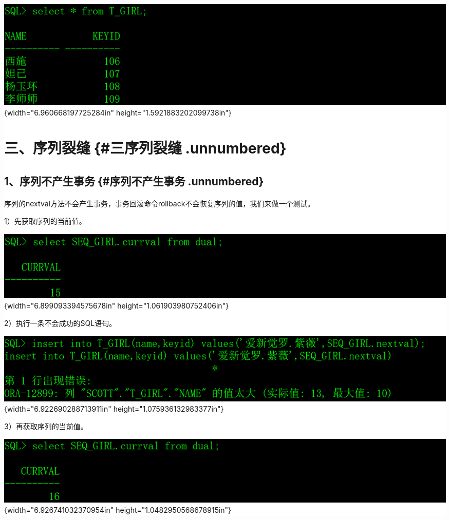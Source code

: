 ![](/images/225/media/image6.png){width="6.960668197725284in"
height="1.5921883202099738in"}

# 三、序列裂缝 {#三序列裂缝 .unnumbered}

## 1、序列不产生事务 {#序列不产生事务 .unnumbered}

序列的nextval方法不会产生事务，事务回滚命令rollback不会恢复序列的值，我们来做一个测试。

1）先获取序列的当前值。

![](/images/225/media/image7.png){width="6.899093394575678in"
height="1.061903980752406in"}

2）执行一条不会成功的SQL语句。

![](/images/225/media/image8.png){width="6.922690288713911in"
height="1.075936132983377in"}

3）再获取序列的当前值。

![](/images/225/media/image9.png){width="6.926741032370954in"
height="1.0482950568678915in"}
